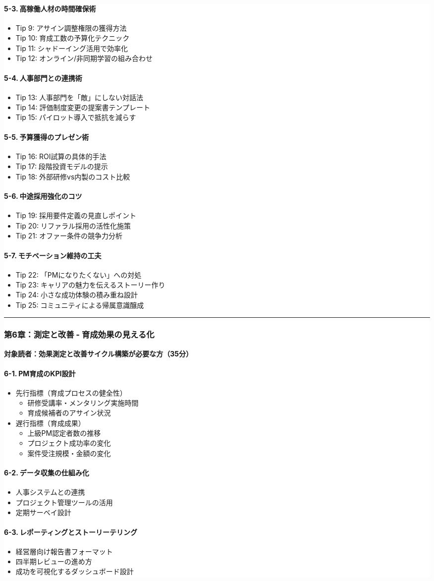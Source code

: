 #### 5-3. 高稼働人材の時間確保術
- Tip 9: アサイン調整権限の獲得方法
- Tip 10: 育成工数の予算化テクニック
- Tip 11: シャドーイング活用で効率化
- Tip 12: オンライン/非同期学習の組み合わせ

#### 5-4. 人事部門との連携術
- Tip 13: 人事部門を「敵」にしない対話法
- Tip 14: 評価制度変更の提案書テンプレート
- Tip 15: パイロット導入で抵抗を減らす

#### 5-5. 予算獲得のプレゼン術
- Tip 16: ROI試算の具体的手法
- Tip 17: 段階投資モデルの提示
- Tip 18: 外部研修vs内製のコスト比較

#### 5-6. 中途採用強化のコツ
- Tip 19: 採用要件定義の見直しポイント
- Tip 20: リファラル採用の活性化施策
- Tip 21: オファー条件の競争力分析

#### 5-7. モチベーション維持の工夫
- Tip 22: 「PMになりたくない」への対処
- Tip 23: キャリアの魅力を伝えるストーリー作り
- Tip 24: 小さな成功体験の積み重ね設計
- Tip 25: コミュニティによる帰属意識醸成

---

### 第6章：測定と改善 - 育成効果の見える化
**対象読者：効果測定と改善サイクル構築が必要な方（35分）**

#### 6-1. PM育成のKPI設計
- 先行指標（育成プロセスの健全性）
  - 研修受講率・メンタリング実施時間
  - 育成候補者のアサイン状況
- 遅行指標（育成成果）
  - 上級PM認定者数の推移
  - プロジェクト成功率の変化
  - 案件受注規模・金額の変化

#### 6-2. データ収集の仕組み化
- 人事システムとの連携
- プロジェクト管理ツールの活用
- 定期サーベイ設計

#### 6-3. レポーティングとストーリーテリング
- 経営層向け報告書フォーマット
- 四半期レビューの進め方
- 成功を可視化するダッシュボード設計
